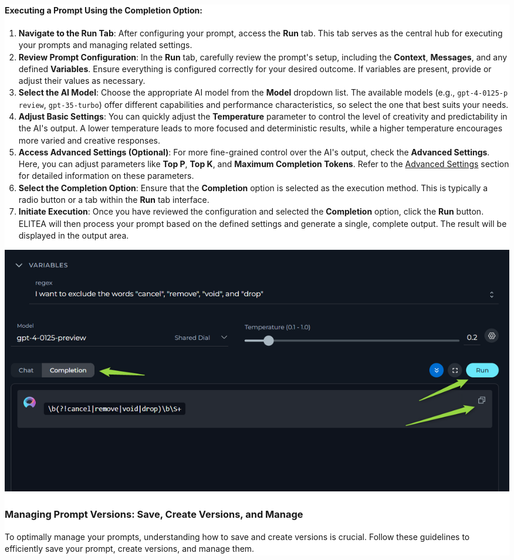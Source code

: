 #### Executing a Prompt Using the **Completion** Option:

1. **Navigate to the Run Tab**: After configuring your prompt, access the **Run** tab. This tab serves as the central hub for executing your prompts and managing related settings.
2. **Review Prompt Configuration**: In the **Run** tab, carefully review the prompt's setup, including the **Context**, **Messages**, and any defined **Variables**. Ensure everything is configured correctly for your desired outcome. If variables are present, provide or adjust their values as necessary.
3. **Select the AI Model**: Choose the appropriate AI model from the **Model** dropdown list. The available models (e.g., `gpt-4-0125-preview`, `gpt-35-turbo`) offer different capabilities and performance characteristics, so select the one that best suits your needs.
4. **Adjust Basic Settings**:  You can quickly adjust the **Temperature** parameter to control the level of creativity and predictability in the AI's output. A lower temperature leads to more focused and deterministic results, while a higher temperature encourages more varied and creative responses.
5. **Access Advanced Settings (Optional)**: For more fine-grained control over the AI's output, check the **Advanced Settings**. Here, you can adjust parameters like **Top P**, **Top K**, and **Maximum Completion Tokens**. Refer to the [Advanced Settings](#advanced-settings) section for detailed information on these parameters.
6. **Select the Completion Option**: Ensure that the **Completion** option is selected as the execution method. This is typically a radio button or a tab within the **Run** tab interface.
7. **Initiate Execution**: Once you have reviewed the configuration and selected the **Completion** option, click the **Run** button. ELITEA will then process your prompt based on the defined settings and generate a single, complete output. The result will be displayed in the output area.

![Prompts-Completion_Option](<../../img/platform/menus/prompts/Prompts-Completion_Option.png>)

### Managing Prompt Versions: Save, Create Versions, and Manage

To optimally manage your prompts, understanding how to save and create versions is crucial. Follow these guidelines to efficiently save your prompt, create versions, and manage them.
